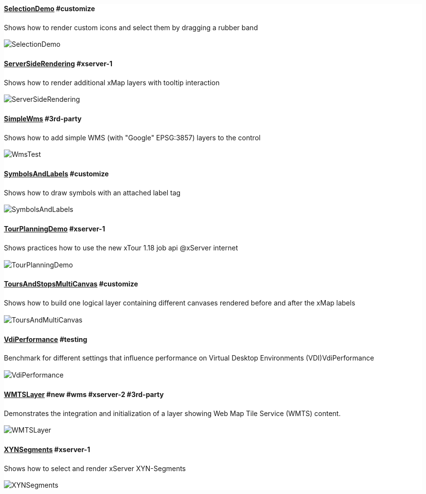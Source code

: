 #### [SelectionDemo](SelectionDemo) \#customize
Shows how to render custom icons and select them by dragging a rubber band

<img src="Screenshots/SelectionDemo.png" height="240" title="SelectionDemo">

#### [ServerSideRendering](ServerSideRendering) \#xserver-1
Shows how to render additional xMap layers with tooltip interaction

<img src="Screenshots/ServerSideRendering.png" height="240" title="ServerSideRendering">

#### [SimpleWms](SimpleWms) \#3rd-party
Shows how to add simple WMS (with "Google" EPSG:3857) layers to the control

<img src="Screenshots/WmsTest.png" height="240" title="WmsTest">

#### [SymbolsAndLabels](SymbolsAndLabels) \#customize
Shows how to draw symbols with an attached label tag

<img src="Screenshots/SymbolsAndLabels.png" height="240" title="SymbolsAndLabels">

#### [TourPlanningDemo](TourPlanningDemo) \#xserver-1
Shows practices how to use the new xTour 1.18 job api @xServer internet

<img src="Screenshots/TourPlanningDemo.png" height="240" title="TourPlanningDemo">

#### [ToursAndStopsMultiCanvas](ToursAndStopsMultiCanvas) \#customize
Shows how to build one logical layer containing different canvases rendered before and after the xMap labels

<img src="Screenshots/ToursAndMultiCanvas.png" height="240" title="ToursAndMultiCanvas">

#### [VdiPerformance](VdiPerformance) \#testing
Benchmark for different settings that influence performance on Virtual Desktop Environments (VDI)VdiPerformance

<img src="Screenshots/VdiPerformance.png" height="240" title="VdiPerformance">

#### [WMTSLayer](WMTSLayer) \#new \#wms \#xserver-2 \#3rd-party
Demonstrates the integration and initialization of a layer showing Web Map Tile Service (WMTS) content.

<img src="Screenshots/WMTSLayer.png" height="240" title="WMTSLayer">

#### [XYNSegments](XYNSegments) \#xserver-1
Shows how to select and render xServer XYN-Segments

<img src="Screenshots/XYNSegments.png" height="240" title="XYNSegments">
